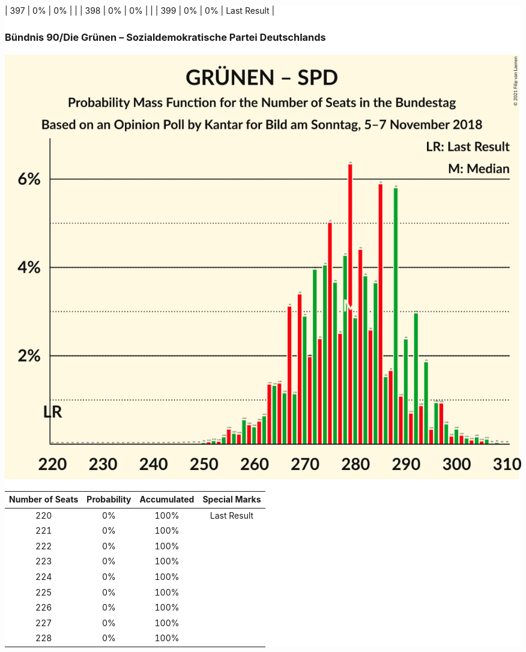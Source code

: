 | 397 | 0% | 0% |  |
| 398 | 0% | 0% |  |
| 399 | 0% | 0% | Last Result |

### Bündnis 90/Die Grünen – Sozialdemokratische Partei Deutschlands

![Graph with seats probability mass function not yet produced](2018-11-07-Kantar-coalitions-seats-pmf-grünen–spd.png "Seats Probability Mass Function")

| Number of Seats | Probability | Accumulated | Special Marks |
|:---------------:|:-----------:|:-----------:|:-------------:|
| 220 | 0% | 100% | Last Result |
| 221 | 0% | 100% |  |
| 222 | 0% | 100% |  |
| 223 | 0% | 100% |  |
| 224 | 0% | 100% |  |
| 225 | 0% | 100% |  |
| 226 | 0% | 100% |  |
| 227 | 0% | 100% |  |
| 228 | 0% | 100% |  |